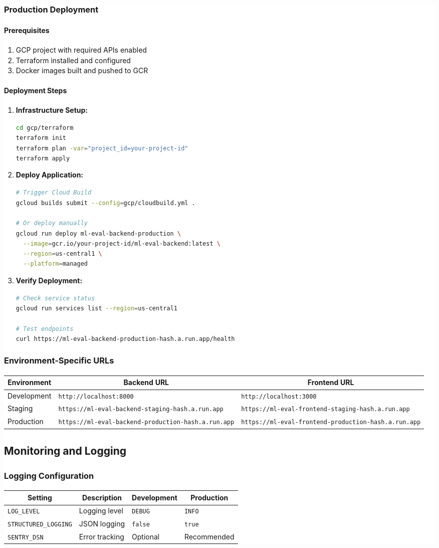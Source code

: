 ### Production Deployment

#### Prerequisites
1. GCP project with required APIs enabled
2. Terraform installed and configured
3. Docker images built and pushed to GCR

#### Deployment Steps

1. **Infrastructure Setup:**
   ```bash
   cd gcp/terraform
   terraform init
   terraform plan -var="project_id=your-project-id"
   terraform apply
   ```

2. **Deploy Application:**
   ```bash
   # Trigger Cloud Build
   gcloud builds submit --config=gcp/cloudbuild.yml .
   
   # Or deploy manually
   gcloud run deploy ml-eval-backend-production \
     --image=gcr.io/your-project-id/ml-eval-backend:latest \
     --region=us-central1 \
     --platform=managed
   ```

3. **Verify Deployment:**
   ```bash
   # Check service status
   gcloud run services list --region=us-central1
   
   # Test endpoints
   curl https://ml-eval-backend-production-hash.a.run.app/health
   ```

### Environment-Specific URLs

| Environment | Backend URL | Frontend URL |
|-------------|-------------|--------------|
| Development | `http://localhost:8000` | `http://localhost:3000` |
| Staging | `https://ml-eval-backend-staging-hash.a.run.app` | `https://ml-eval-frontend-staging-hash.a.run.app` |
| Production | `https://ml-eval-backend-production-hash.a.run.app` | `https://ml-eval-frontend-production-hash.a.run.app` |

## Monitoring and Logging

### Logging Configuration

| Setting | Description | Development | Production |
|---------|-------------|-------------|------------|
| `LOG_LEVEL` | Logging level | `DEBUG` | `INFO` |
| `STRUCTURED_LOGGING` | JSON logging | `false` | `true` |
| `SENTRY_DSN` | Error tracking | Optional | Recommended |
